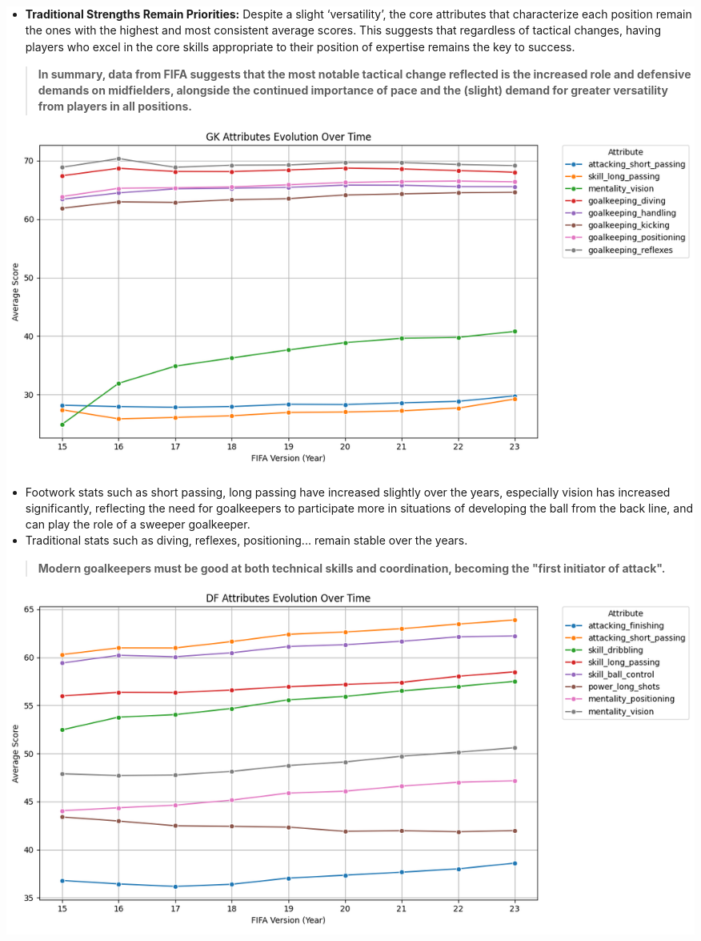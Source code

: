 - **Traditional Strengths Remain Priorities:** Despite a slight ‘versatility’, the core attributes that characterize each position remain the ones with the highest and most consistent average scores. This suggests that regardless of tactical changes, having players who excel in the core skills appropriate to their position of expertise remains the key to success.

> **In summary, data from FIFA suggests that the most notable tactical change reflected is the increased role and defensive demands on midfielders, alongside the continued importance of pace and the (slight) demand for greater versatility from players in all positions.**

![Alt text](https://github.com/hoangbui93/Decoding-Modern-Football-Tactics-Talent-and-Transfer-Value/blob/main/pics/GkAttrsOvertime.png)

- Footwork stats such as short passing, long passing have increased slightly over the years, especially vision has increased significantly, reflecting the need for goalkeepers to participate more in situations of developing the ball from the back line, and can play the role of a sweeper goalkeeper.
- Traditional stats such as diving, reflexes, positioning... remain stable over the years.
> **Modern goalkeepers must be good at both technical skills and coordination, becoming the "first initiator of attack".**

![Alt text](https://github.com/hoangbui93/Decoding-Modern-Football-Tactics-Talent-and-Transfer-Value/blob/main/pics/DFAttrsOvertime.png)
